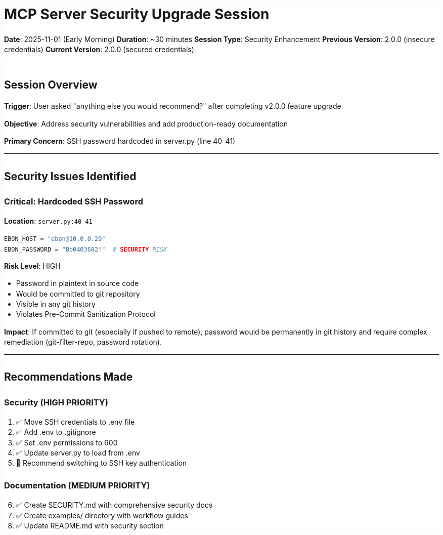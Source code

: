 # MCP Server Security Upgrade Session

**Date**: 2025-11-01 (Early Morning)
**Duration**: ~30 minutes
**Session Type**: Security Enhancement
**Previous Version**: 2.0.0 (insecure credentials)
**Current Version**: 2.0.0 (secured credentials)

---

## Session Overview

**Trigger**: User asked "anything else you would recommend?" after completing v2.0.0 feature upgrade

**Objective**: Address security vulnerabilities and add production-ready documentation

**Primary Concern**: SSH password hardcoded in server.py (line 40-41)

---

## Security Issues Identified

### Critical: Hardcoded SSH Password

**Location**: `server.py:40-41`
```python
EBON_HOST = "ebon@10.0.0.29"
EBON_PASSWORD = "Bo0403682!"  # SECURITY RISK
```

**Risk Level**: HIGH
- Password in plaintext in source code
- Would be committed to git repository
- Visible in any git history
- Violates Pre-Commit Sanitization Protocol

**Impact**: If committed to git (especially if pushed to remote), password would be permanently in git history and require complex remediation (git-filter-repo, password rotation).

---

## Recommendations Made

### Security (HIGH PRIORITY)
1. ✅ Move SSH credentials to .env file
2. ✅ Add .env to .gitignore
3. ✅ Set .env permissions to 600
4. ✅ Update server.py to load from .env
5. 📝 Recommend switching to SSH key authentication

### Documentation (MEDIUM PRIORITY)
6. ✅ Create SECURITY.md with comprehensive security docs
7. ✅ Create examples/ directory with workflow guides
8. ✅ Update README.md with security section
